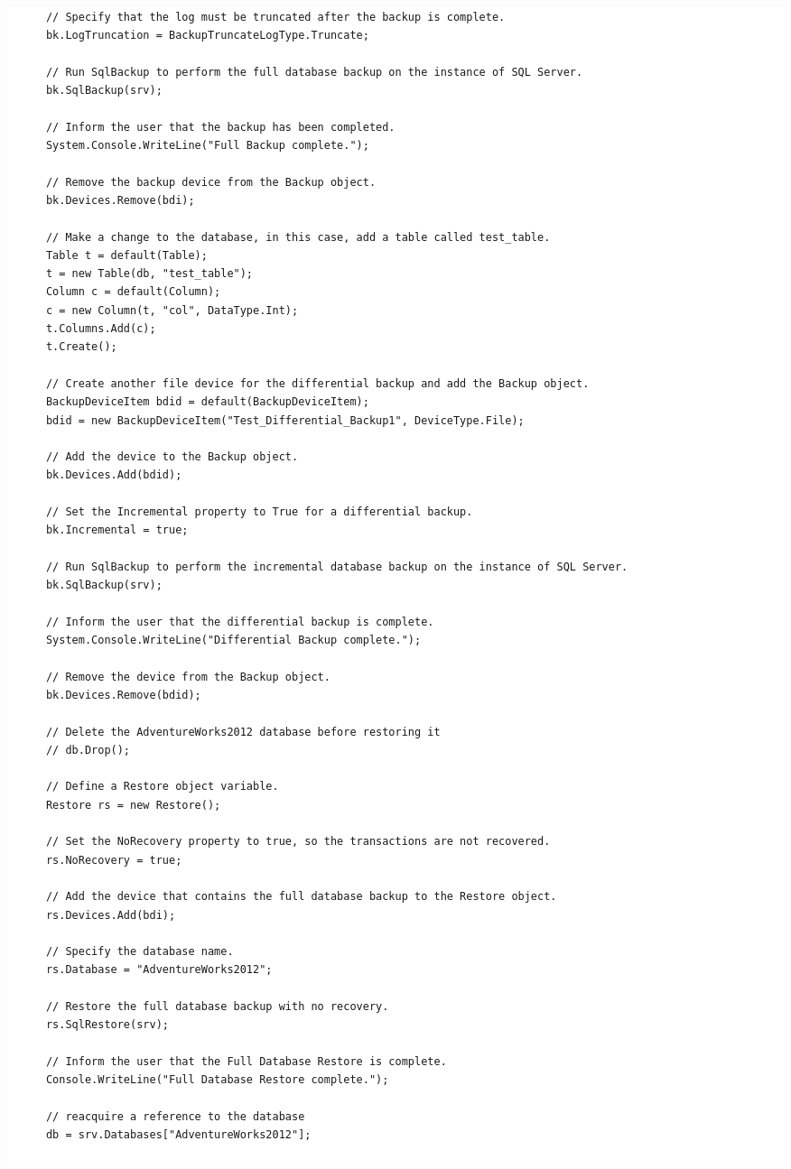 ```  
      // Specify that the log must be truncated after the backup is complete.   
      bk.LogTruncation = BackupTruncateLogType.Truncate;  
  
      // Run SqlBackup to perform the full database backup on the instance of SQL Server.   
      bk.SqlBackup(srv);  
  
      // Inform the user that the backup has been completed.   
      System.Console.WriteLine("Full Backup complete.");  
  
      // Remove the backup device from the Backup object.   
      bk.Devices.Remove(bdi);  
  
      // Make a change to the database, in this case, add a table called test_table.   
      Table t = default(Table);  
      t = new Table(db, "test_table");  
      Column c = default(Column);  
      c = new Column(t, "col", DataType.Int);  
      t.Columns.Add(c);  
      t.Create();  
  
      // Create another file device for the differential backup and add the Backup object.   
      BackupDeviceItem bdid = default(BackupDeviceItem);  
      bdid = new BackupDeviceItem("Test_Differential_Backup1", DeviceType.File);  
  
      // Add the device to the Backup object.   
      bk.Devices.Add(bdid);  
  
      // Set the Incremental property to True for a differential backup.   
      bk.Incremental = true;  
  
      // Run SqlBackup to perform the incremental database backup on the instance of SQL Server.   
      bk.SqlBackup(srv);  
  
      // Inform the user that the differential backup is complete.   
      System.Console.WriteLine("Differential Backup complete.");  
  
      // Remove the device from the Backup object.   
      bk.Devices.Remove(bdid);  
  
      // Delete the AdventureWorks2012 database before restoring it  
      // db.Drop();  
  
      // Define a Restore object variable.  
      Restore rs = new Restore();  
  
      // Set the NoRecovery property to true, so the transactions are not recovered.   
      rs.NoRecovery = true;  
  
      // Add the device that contains the full database backup to the Restore object.   
      rs.Devices.Add(bdi);  
  
      // Specify the database name.   
      rs.Database = "AdventureWorks2012";  
  
      // Restore the full database backup with no recovery.   
      rs.SqlRestore(srv);  
  
      // Inform the user that the Full Database Restore is complete.   
      Console.WriteLine("Full Database Restore complete.");  
  
      // reacquire a reference to the database  
      db = srv.Databases["AdventureWorks2012"];  
  
```